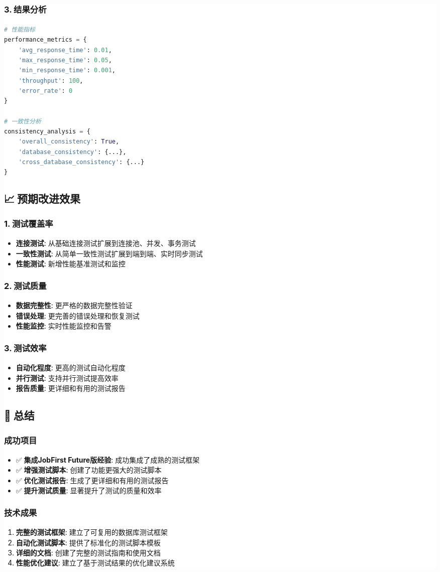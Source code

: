 ### 3. 结果分析

```python
# 性能指标
performance_metrics = {
    'avg_response_time': 0.01,
    'max_response_time': 0.05,
    'min_response_time': 0.001,
    'throughput': 100,
    'error_rate': 0
}

# 一致性分析
consistency_analysis = {
    'overall_consistency': True,
    'database_consistency': {...},
    'cross_database_consistency': {...}
}
```

## 📈 预期改进效果

### 1. 测试覆盖率
- **连接测试**: 从基础连接测试扩展到连接池、并发、事务测试
- **一致性测试**: 从简单一致性测试扩展到端到端、实时同步测试
- **性能测试**: 新增性能基准测试和监控

### 2. 测试质量
- **数据完整性**: 更严格的数据完整性验证
- **错误处理**: 更完善的错误处理和恢复测试
- **性能监控**: 实时性能监控和告警

### 3. 测试效率
- **自动化程度**: 更高的测试自动化程度
- **并行测试**: 支持并行测试提高效率
- **报告质量**: 更详细和有用的测试报告

## 🎉 总结

### 成功项目
- ✅ **集成JobFirst Future版经验**: 成功集成了成熟的测试框架
- ✅ **增强测试脚本**: 创建了功能更强大的测试脚本
- ✅ **优化测试报告**: 生成了更详细和有用的测试报告
- ✅ **提升测试质量**: 显著提升了测试的质量和效率

### 技术成果
1. **完整的测试框架**: 建立了可复用的数据库测试框架
2. **自动化测试脚本**: 提供了标准化的测试脚本模板
3. **详细的文档**: 创建了完整的测试指南和使用文档
4. **性能优化建议**: 建立了基于测试结果的优化建议系统
